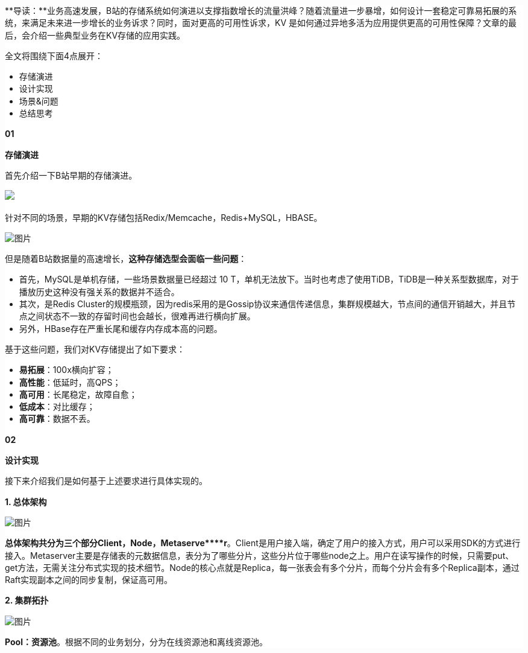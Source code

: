 **导读：**业务高速发展，B站的存储系统如何演进以支撑指数增长的流量洪峰？随着流量进一步暴增，如何设计一套稳定可靠易拓展的系统，来满足未来进一步增长的业务诉求？同时，面对更高的可用性诉求，KV 是如何通过异地多活为应用提供更高的可用性保障？文章的最后，会介绍一些典型业务在KV存储的应用实践。

全文将围绕下面4点展开：

- 存储演进
- 设计实现
- 场景&问题
- 总结思考

**01**

**存储演进**

首先介绍一下B站早期的存储演进。

![](http://pic.netpunk.space/images/2022/10/11/20221011164742.png)

针对不同的场景，早期的KV存储包括Redix/Memcache，Redis+MySQL，HBASE。



![图片](https://mmbiz.qpic.cn/mmbiz_png/zHbzQPKIBPhVuvicV5KeGspTdPTw9CibWmAGCsP4IP5XjQZDicelLI5fGiaPMuYjDmhvUpmcvXu1kPFhjYGsek9wkA/640?wx_fmt=png&wxfrom=5&wx_lazy=1&wx_co=1)

但是随着B站数据量的高速增长，**这种存储选型会面临一些问题**：

- 首先，MySQL是单机存储，一些场景数据量已经超过 10 T，单机无法放下。当时也考虑了使用TiDB，TiDB是一种关系型数据库，对于播放历史这种没有强关系的数据并不适合。
- 其次，是Redis Cluster的规模瓶颈，因为redis采用的是Gossip协议来通信传递信息，集群规模越大，节点间的通信开销越大，并且节点之间状态不一致的存留时间也会越长，很难再进行横向扩展。
- 另外，HBase存在严重长尾和缓存内存成本高的问题。

基于这些问题，我们对KV存储提出了如下要求：

- **易拓展**：100x横向扩容；
- **高性能**：低延时，高QPS；
- **高可用**：长尾稳定，故障自愈；
- **低成本**：对比缓存；
- **高可靠**：数据不丢。

**02**

**设计实现**

接下来介绍我们是如何基于上述要求进行具体实现的。

**1. 总体架构**

![图片](https://mmbiz.qpic.cn/mmbiz_png/zHbzQPKIBPhVuvicV5KeGspTdPTw9CibWmdM92Z5JABnJTYZFm7wAUxoyKxCHWYsgdh54skWb5A30unmLMVK6erQ/640?wx_fmt=png&wxfrom=5&wx_lazy=1&wx_co=1)

**总体架构共分为三个部分Client，Node，Metaserve****r**。Client是用户接入端，确定了用户的接入方式，用户可以采用SDK的方式进行接入。Metaserver主要是存储表的元数据信息，表分为了哪些分片，这些分片位于哪些node之上。用户在读写操作的时候，只需要put、get方法，无需关注分布式实现的技术细节。Node的核心点就是Replica，每一张表会有多个分片，而每个分片会有多个Replica副本，通过Raft实现副本之间的同步复制，保证高可用。

**2. 集群拓扑**

![图片](https://mmbiz.qpic.cn/mmbiz_png/zHbzQPKIBPhVuvicV5KeGspTdPTw9CibWmk1JTCkJTEpiceWKib0ibTLsWWxicsgxD41Dyk5QpoSmYYSERYEiaDNRU5tw/640?wx_fmt=png&wxfrom=5&wx_lazy=1&wx_co=1)

**Pool：资源池**。根据不同的业务划分，分为在线资源池和离线资源池。
